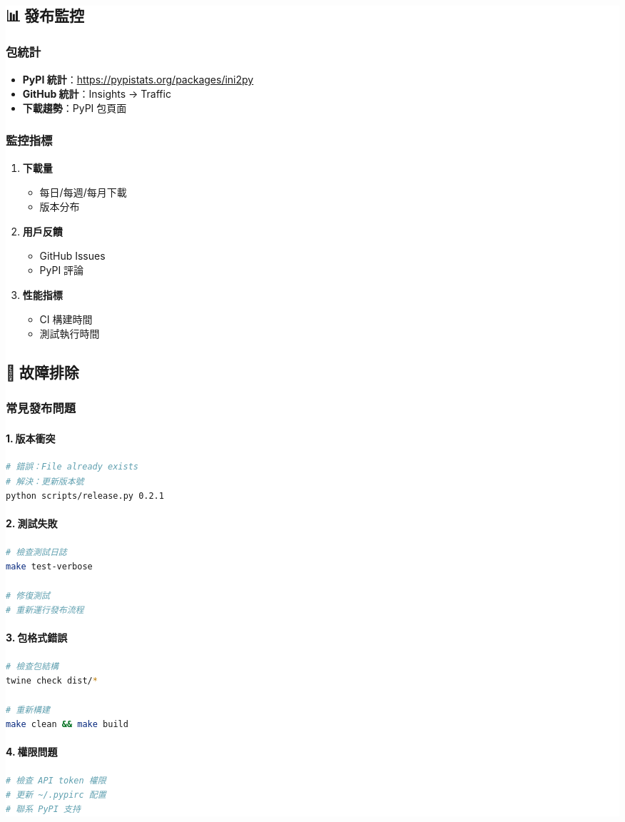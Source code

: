 ## 📊 發布監控

### 包統計

- **PyPI 統計**：https://pypistats.org/packages/ini2py
- **GitHub 統計**：Insights → Traffic
- **下載趨勢**：PyPI 包頁面

### 監控指標

1. **下載量**
   - 每日/每週/每月下載
   - 版本分布

2. **用戶反饋**
   - GitHub Issues
   - PyPI 評論

3. **性能指標**
   - CI 構建時間
   - 測試執行時間

## 🔧 故障排除

### 常見發布問題

#### 1. 版本衝突
```bash
# 錯誤：File already exists
# 解決：更新版本號
python scripts/release.py 0.2.1
```

#### 2. 測試失敗
```bash
# 檢查測試日誌
make test-verbose

# 修復測試
# 重新運行發布流程
```

#### 3. 包格式錯誤
```bash
# 檢查包結構
twine check dist/*

# 重新構建
make clean && make build
```

#### 4. 權限問題
```bash
# 檢查 API token 權限
# 更新 ~/.pypirc 配置
# 聯系 PyPI 支持
```
